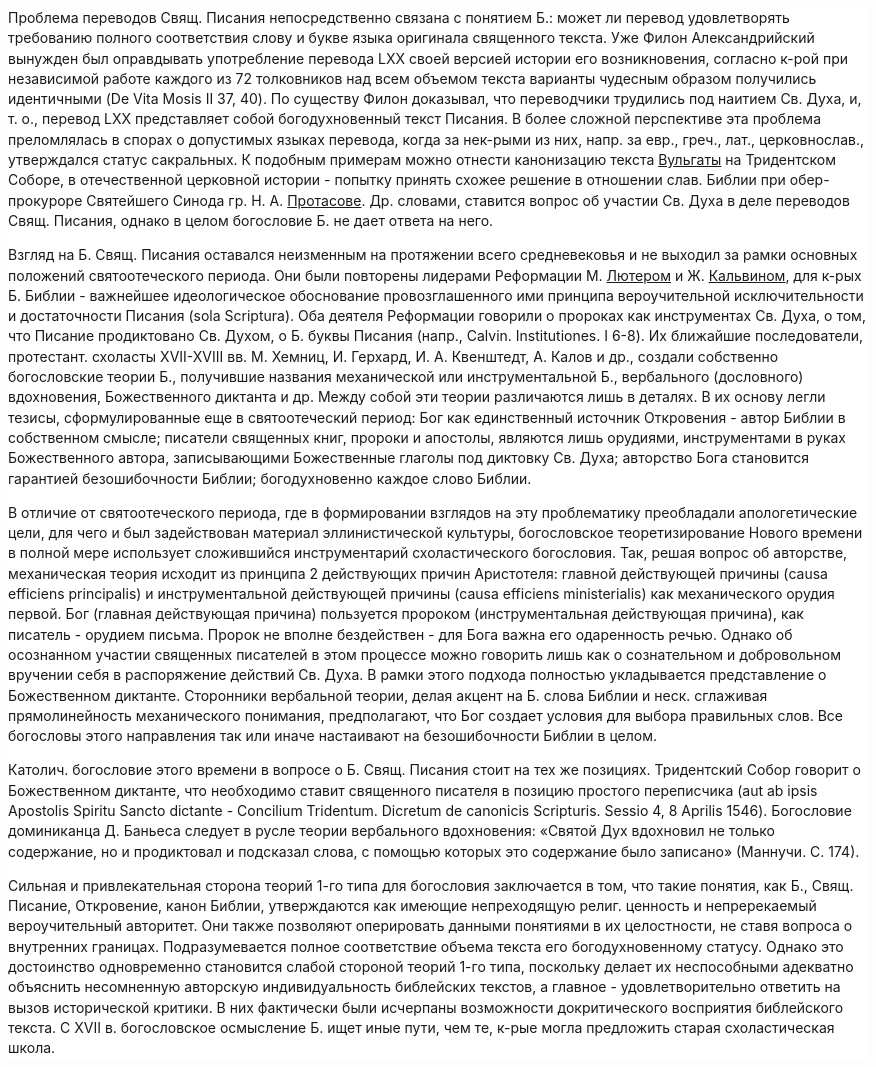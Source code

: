 Проблема переводов Свящ. Писания непосредственно связана с понятием Б.: может ли перевод удовлетворять требованию полного соответствия слову и букве языка оригинала священного текста. Уже Филон Александрийский вынужден был оправдывать употребление перевода LXX своей версией истории его возникновения, согласно к-рой при независимой работе каждого из 72 толковников над всем объемом текста варианты чудесным образом получились идентичными (De Vita Mosis II 37, 40). По существу Филон доказывал, что переводчики трудились под наитием Св. Духа, и, т. о., перевод LXX представляет собой богодухновенный текст Писания. В более сложной перспективе эта проблема преломлялась в спорах о допустимых языках перевода, когда за нек-рыми из них, напр. за евр., греч., лат., церковнослав., утверждался статус сакральных. К подобным примерам можно отнести канонизацию текста [Вульгаты](https://pravenc.ru/text/Вульгата.html) на Тридентском Соборе, в отечественной церковной истории - попытку принять схожее решение в отношении слав. Библии при обер-прокуроре Святейшего Синода гр. Н. А. [Протасове](https://pravenc.ru/text/Протасов.html). Др. словами, ставится вопрос об участии Св. Духа в деле переводов Свящ. Писания, однако в целом богословие Б. не дает ответа на него.

Взгляд на Б. Свящ. Писания оставался неизменным на протяжении всего средневековья и не выходил за рамки основных положений святоотеческого периода. Они были повторены лидерами Реформации М. [Лютером](https://pravenc.ru/text/Лютер.html) и Ж. [Кальвином](https://pravenc.ru/text/Кальвин.html), для к-рых Б. Библии - важнейшее идеологическое обоснование провозглашенного ими принципа вероучительной исключительности и достаточности Писания (sola Scriptura). Оба деятеля Реформации говорили о пророках как инструментах Св. Духа, о том, что Писание продиктовано Св. Духом, о Б. буквы Писания (напр., Calvin. Institutiones. I 6-8). Их ближайшие последователи, протестант. схоласты XVII-XVIII вв. М. Хемниц, И. Герхард, И. А. Квенштедт, А. Калов и др., создали собственно богословские теории Б., получившие названия механической или инструментальной Б., вербального (дословного) вдохновения, Божественного диктанта и др. Между собой эти теории различаются лишь в деталях. В их основу легли тезисы, сформулированные еще в святоотеческий период: Бог как единственный источник Откровения - автор Библии в собственном смысле; писатели священных книг, пророки и апостолы, являются лишь орудиями, инструментами в руках Божественного автора, записывающими Божественные глаголы под диктовку Св. Духа; авторство Бога становится гарантией безошибочности Библии; богодухновенно каждое слово Библии.

В отличие от святоотеческого периода, где в формировании взглядов на эту проблематику преобладали апологетические цели, для чего и был задействован материал эллинистической культуры, богословское теоретизирование Нового времени в полной мере использует сложившийся инструментарий схоластического богословия. Так, решая вопрос об авторстве, механическая теория исходит из принципа 2 действующих причин Аристотеля: главной действующей причины (causa efficiens principalis) и инструментальной действующей причины (causa efficiens ministerialis) как механического орудия первой. Бог (главная действующая причина) пользуется пророком (инструментальная действующая причина), как писатель - орудием письма. Пророк не вполне бездействен - для Бога важна его одаренность речью. Однако об осознанном участии священных писателей в этом процессе можно говорить лишь как о сознательном и добровольном вручении себя в распоряжение действий Св. Духа. В рамки этого подхода полностью укладывается представление о Божественном диктанте. Сторонники вербальной теории, делая акцент на Б. слова Библии и неск. сглаживая прямолинейность механического понимания, предполагают, что Бог создает условия для выбора правильных слов. Все богословы этого направления так или иначе настаивают на безошибочности Библии в целом.

Католич. богословие этого времени в вопросе о Б. Свящ. Писания стоит на тех же позициях. Тридентский Собор говорит о Божественном диктанте, что необходимо ставит священного писателя в позицию простого переписчика (aut ab ipsis Apostolis Spiritu Sancto dictante - Concilium Tridentum. Dicretum de canonicis Scripturis. Sessio 4, 8 Aprilis 1546). Богословие доминиканца Д. Баньеса следует в русле теории вербального вдохновения: «Святой Дух вдохновил не только содержание, но и продиктовал и подсказал слова, с помощью которых это содержание было записано» (Маннучи. С. 174).

Сильная и привлекательная сторона теорий 1-го типа для богословия заключается в том, что такие понятия, как Б., Свящ. Писание, Откровение, канон Библии, утверждаются как имеющие непреходящую религ. ценность и непререкаемый вероучительный авторитет. Они также позволяют оперировать данными понятиями в их целостности, не ставя вопроса о внутренних границах. Подразумевается полное соответствие объема текста его богодухновенному статусу. Однако это достоинство одновременно становится слабой стороной теорий 1-го типа, поскольку делает их неспособными адекватно объяснить несомненную авторскую индивидуальность библейских текстов, а главное - удовлетворительно ответить на вызов исторической критики. В них фактически были исчерпаны возможности докритического восприятия библейского текста. С XVII в. богословское осмысление Б. ищет иные пути, чем те, к-рые могла предложить старая схоластическая школа.
